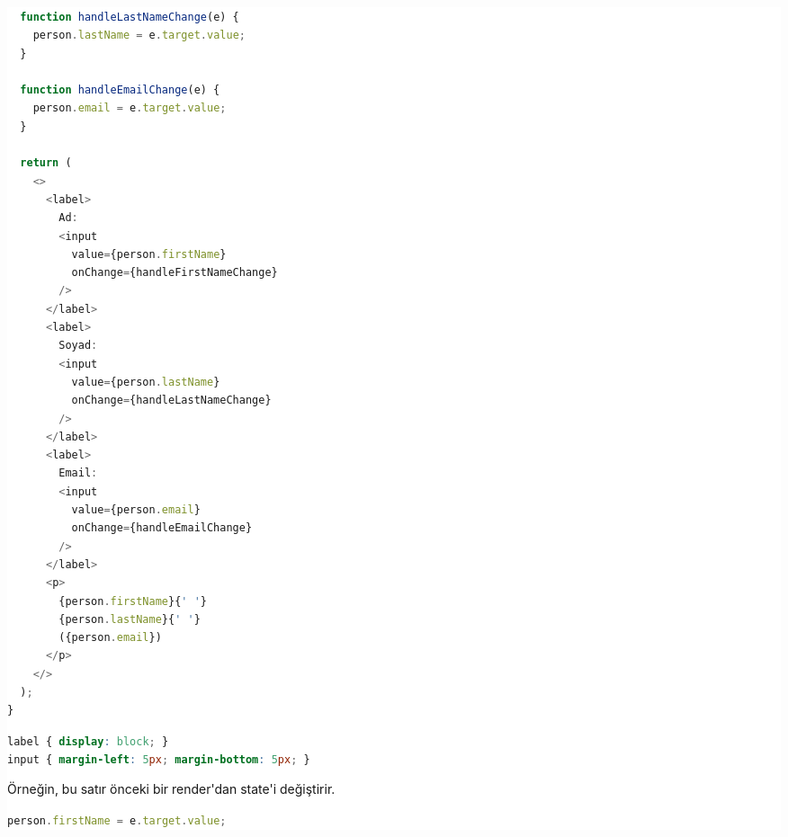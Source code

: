 ```js
  function handleLastNameChange(e) {
    person.lastName = e.target.value;
  }

  function handleEmailChange(e) {
    person.email = e.target.value;
  }

  return (
    <>
      <label>
        Ad:
        <input
          value={person.firstName}
          onChange={handleFirstNameChange}
        />
      </label>
      <label>
        Soyad:
        <input
          value={person.lastName}
          onChange={handleLastNameChange}
        />
      </label>
      <label>
        Email:
        <input
          value={person.email}
          onChange={handleEmailChange}
        />
      </label>
      <p>
        {person.firstName}{' '}
        {person.lastName}{' '}
        ({person.email})
      </p>
    </>
  );
}
```

```css
label { display: block; }
input { margin-left: 5px; margin-bottom: 5px; }
```

</Sandpack>

Örneğin, bu satır önceki bir render'dan state'i değiştirir.

```js
person.firstName = e.target.value;
```
